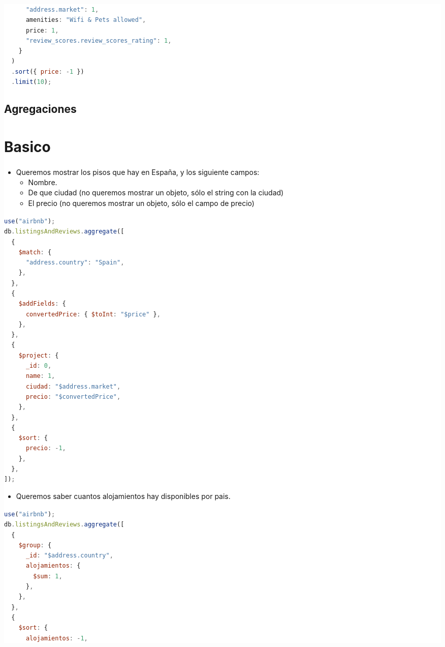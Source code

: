 ```js
      "address.market": 1,
      amenities: "Wifi & Pets allowed",
      price: 1,
      "review_scores.review_scores_rating": 1,
    }
  )
  .sort({ price: -1 })
  .limit(10);
```

## Agregaciones

# Basico

- Queremos mostrar los pisos que hay en España, y los siguiente campos:
  - Nombre.
  - De que ciudad (no queremos mostrar un objeto, sólo el string con la ciudad)
  - El precio (no queremos mostrar un objeto, sólo el campo de precio)

```js
use("airbnb");
db.listingsAndReviews.aggregate([
  {
    $match: {
      "address.country": "Spain",
    },
  },
  {
    $addFields: {
      convertedPrice: { $toInt: "$price" },
    },
  },
  {
    $project: {
      _id: 0,
      name: 1,
      ciudad: "$address.market",
      precio: "$convertedPrice",
    },
  },
  {
    $sort: {
      precio: -1,
    },
  },
]);
```

- Queremos saber cuantos alojamientos hay disponibles por pais.

```js
use("airbnb");
db.listingsAndReviews.aggregate([
  {
    $group: {
      _id: "$address.country",
      alojamientos: {
        $sum: 1,
      },
    },
  },
  {
    $sort: {
      alojamientos: -1,
```